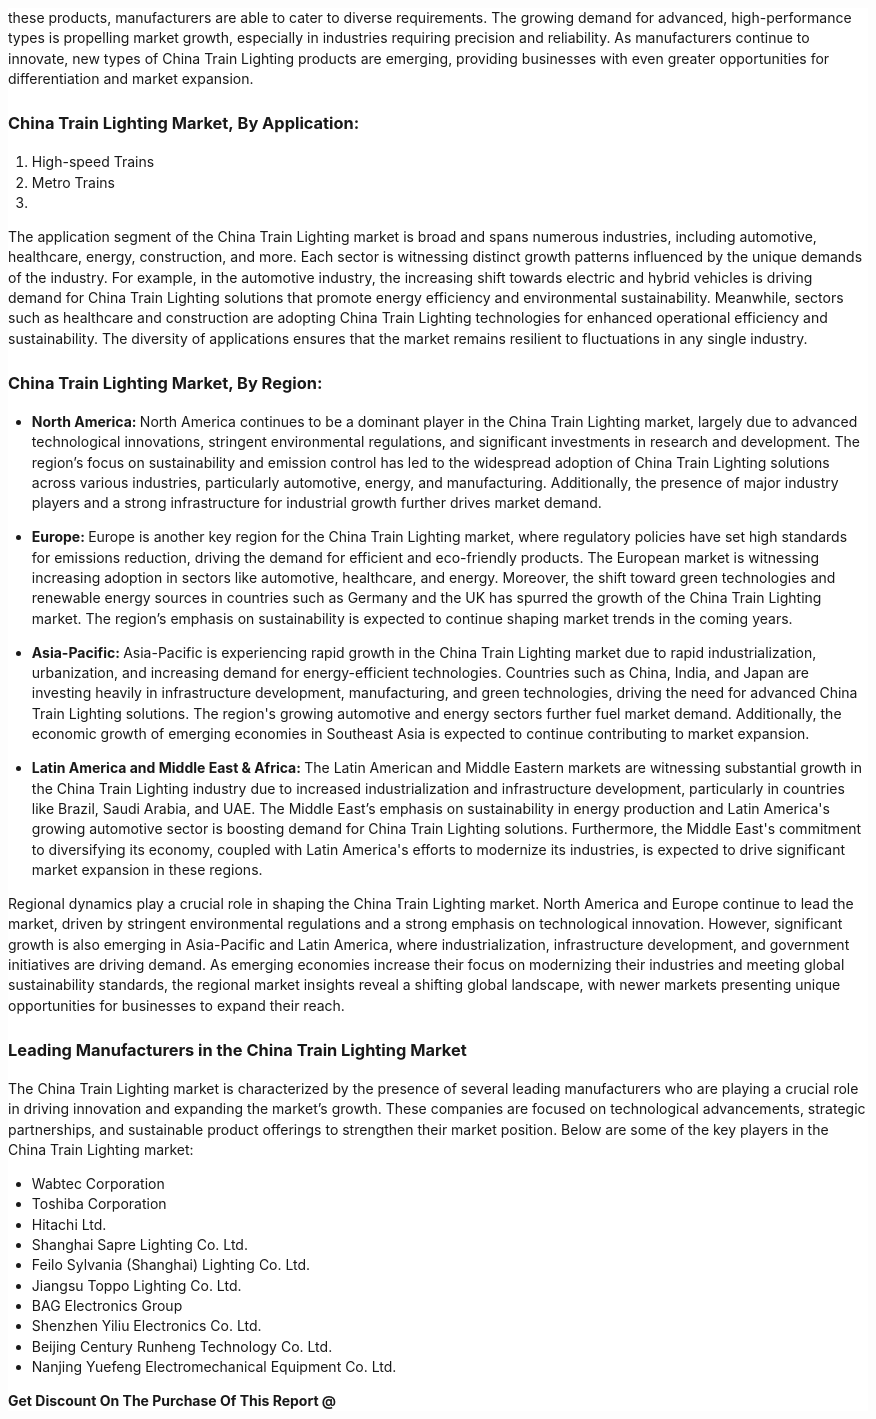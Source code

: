 these products, manufacturers are able to cater to diverse requirements. The growing demand for advanced, high-performance types is propelling market growth, especially in industries requiring precision and reliability. As manufacturers continue to innovate, new types of China Train Lighting products are emerging, providing businesses with even greater opportunities for differentiation and market expansion.</p><h3>China Train Lighting Market,&nbsp;By Application:</h3><ol><li>High-speed Trains<li> Metro Trains<li></li></ol><p>The application segment of the China Train Lighting market is broad and spans numerous industries, including automotive, healthcare, energy, construction, and more. Each sector is witnessing distinct growth patterns influenced by the unique demands of the industry. For example, in the automotive industry, the increasing shift towards electric and hybrid vehicles is driving demand for China Train Lighting solutions that promote energy efficiency and environmental sustainability. Meanwhile, sectors such as healthcare and construction are adopting China Train Lighting technologies for enhanced operational efficiency and sustainability. The diversity of applications ensures that the market remains resilient to fluctuations in any single industry.</p><h3>China Train Lighting Market, By Region:</h3><ul><li><p><strong>North America:&nbsp;</strong>North America continues to be a dominant player in the China Train Lighting market, largely due to advanced technological innovations, stringent environmental regulations, and significant investments in research and development. The region&rsquo;s focus on sustainability and emission control has led to the widespread adoption of China Train Lighting solutions across various industries, particularly automotive, energy, and manufacturing. Additionally, the presence of major industry players and a strong infrastructure for industrial growth further drives market demand.</p></li><li><p><strong><strong>Europe:&nbsp;</strong></strong>Europe is another key region for the China Train Lighting market, where regulatory policies have set high standards for emissions reduction, driving the demand for efficient and eco-friendly products. The European market is witnessing increasing adoption in sectors like automotive, healthcare, and energy. Moreover, the shift toward green technologies and renewable energy sources in countries such as Germany and the UK has spurred the growth of the China Train Lighting market. The region&rsquo;s emphasis on sustainability is expected to continue shaping market trends in the coming years.</p></li><li><p><strong><strong>Asia-Pacific:&nbsp;</strong></strong>Asia-Pacific is experiencing rapid growth in the China Train Lighting market due to rapid industrialization, urbanization, and increasing demand for energy-efficient technologies. Countries such as China, India, and Japan are investing heavily in infrastructure development, manufacturing, and green technologies, driving the need for advanced China Train Lighting solutions. The region's growing automotive and energy sectors further fuel market demand. Additionally, the economic growth of emerging economies in Southeast Asia is expected to continue contributing to market expansion.</p></li><li><p><strong><strong>Latin America and Middle East &amp; Africa:&nbsp;</strong></strong>The Latin American and Middle Eastern markets are witnessing substantial growth in the China Train Lighting industry due to increased industrialization and infrastructure development, particularly in countries like Brazil, Saudi Arabia, and UAE. The Middle East&rsquo;s emphasis on sustainability in energy production and Latin America's growing automotive sector is boosting demand for China Train Lighting solutions. Furthermore, the Middle East's commitment to diversifying its economy, coupled with Latin America's efforts to modernize its industries, is expected to drive significant market expansion in these regions.</p></li></ul><p>Regional dynamics play a crucial role in shaping the China Train Lighting market. North America and Europe continue to lead the market, driven by stringent environmental regulations and a strong emphasis on technological innovation. However, significant growth is also emerging in Asia-Pacific and Latin America, where industrialization, infrastructure development, and government initiatives are driving demand. As emerging economies increase their focus on modernizing their industries and meeting global sustainability standards, the regional market insights reveal a shifting global landscape, with newer markets presenting unique opportunities for businesses to expand their reach.</p><h3><strong>Leading Manufacturers in the China Train Lighting Market</strong></h3><p>The China Train Lighting market is characterized by the presence of several leading manufacturers who are playing a crucial role in driving innovation and expanding the market&rsquo;s growth. These companies are focused on technological advancements, strategic partnerships, and sustainable product offerings to strengthen their market position. Below are some of the key players in the China Train Lighting market:</p></div><div class="article-main__content" data-test-id="publishing-text-block"><ul><li><span class="">Wabtec Corporation<li> Toshiba Corporation<li> Hitachi Ltd.<li> Shanghai Sapre Lighting Co. Ltd.<li> Feilo Sylvania (Shanghai) Lighting Co. Ltd.<li> Jiangsu Toppo Lighting Co. Ltd.<li> BAG Electronics Group<li> Shenzhen Yiliu Electronics Co. Ltd.<li> Beijing Century Runheng Technology Co. Ltd.<li> Nanjing Yuefeng Electromechanical Equipment Co. Ltd.</span></li></ul></div><div class="article-main__content" data-test-id="publishing-text-block"><p><span class="font-[700]"><strong>Get Discount On The Purchase Of This Report @</strong>